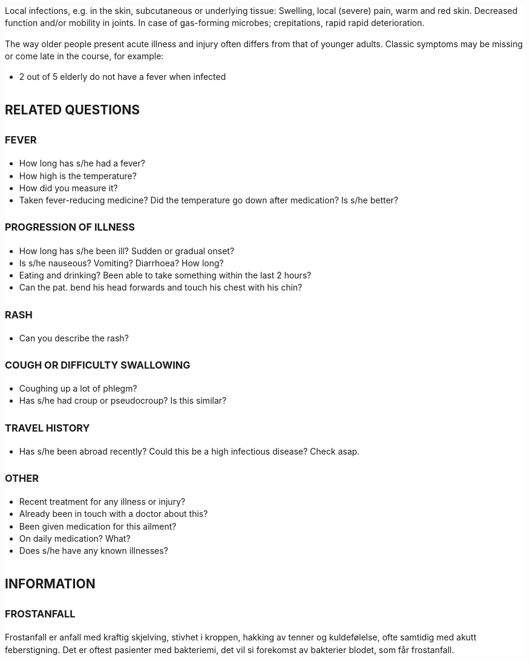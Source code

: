 Local infections, e.g. in the skin, subcutaneous
or underlying tissue: Swelling, local
(severe) pain, warm and red skin. Decreased
function and/or mobility in joints. In case of
gas-forming microbes; crepitations, rapid
rapid deterioration.

The way older people present acute illness and
injury often differs from that of younger adults.
Classic symptoms may be missing or
come late in the course, for example:
- 2 out of 5 elderly do not have a fever when infected

## RELATED QUESTIONS

### FEVER
- How long has s/he had a fever?
- How high is the temperature?
- How did you measure it?
- Taken fever-reducing medicine? Did the temperature go down after medication? Is s/he better?

### PROGRESSION OF ILLNESS
- How long has s/he been ill? Sudden or gradual onset?
- Is s/he nauseous? Vomiting? Diarrhoea? How long?
- Eating and drinking? Been able to take something within the last 2 hours?
- Can the pat. bend his head forwards and touch his chest with his chin?

### RASH
- Can you describe the rash?

### COUGH OR DIFFICULTY SWALLOWING
- Coughing up a lot of phlegm?
- Has s/he had croup or pseudocroup? Is this similar?

### TRAVEL HISTORY
- Has s/he been abroad recently? Could this be a high infectious disease? Check asap.

### OTHER
- Recent treatment for any illness or injury?
- Already been in touch with a doctor about this?
- Been given medication for this ailment?
- On daily medication? What?
- Does s/he have any known illnesses?

## INFORMATION

### FROSTANFALL
Frostanfall er anfall med kraftig skjelving, stivhet i kroppen, hakking av tenner og kuldefølelse, ofte samtidig med akutt feberstigning. 
Det er oftest pasienter med bakteriemi, det vil si forekomst av bakterier blodet, som får frostanfall.
